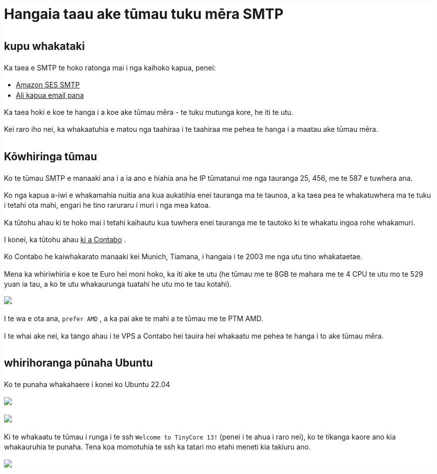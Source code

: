 # Hangaia taau ake tūmau tuku mēra SMTP

## kupu whakataki

Ka taea e SMTP te hoko ratonga mai i nga kaihoko kapua, penei:

* [Amazon SES SMTP](https://docs.aws.amazon.com/ses/latest/dg/send-email-smtp.html)
* [Ali kapua email pana](https://www.alibabacloud.com/help/directmail/latest/three-mail-sending-methods)

Ka taea hoki e koe te hanga i a koe ake tūmau mēra - te tuku mutunga kore, he iti te utu.

Kei raro iho nei, ka whakaatuhia e matou nga taahiraa i te taahiraa me pehea te hanga i a maatau ake tūmau mēra.

## Kōwhiringa tūmau

Ko te tūmau SMTP e manaaki ana i a ia ano e hiahia ana he IP tūmatanui me nga tauranga 25, 456, me te 587 e tuwhera ana.

Ko nga kapua a-iwi e whakamahia nuitia ana kua aukatihia enei tauranga ma te taunoa, a ka taea pea te whakatuwhera ma te tuku i tetahi ota mahi, engari he tino raruraru i muri i nga mea katoa.

Ka tūtohu ahau ki te hoko mai i tetahi kaihautu kua tuwhera enei tauranga me te tautoko ki te whakatu ingoa rohe whakamuri.

I konei, ka tūtohu ahau [ki a Contabo](https://contabo.com) .

Ko Contabo he kaiwhakarato manaaki kei Munich, Tiamana, i hangaia i te 2003 me nga utu tino whakataetae.

Mena ka whiriwhiria e koe te Euro hei moni hoko, ka iti ake te utu (he tūmau me te 8GB te mahara me te 4 CPU te utu mo te 529 yuan ia tau, a ko te utu whakaurunga tuatahi he utu mo te tau kotahi).

![](https://pub-b8db533c86124200a9d799bf3ba88099.r2.dev/2023/03/UoAQkwY.webp)

I te wa e ota ana, `prefer AMD` , a ka pai ake te mahi a te tūmau me te PTM AMD.

I te whai ake nei, ka tango ahau i te VPS a Contabo hei tauira hei whakaatu me pehea te hanga i to ake tūmau mēra.

## whirihoranga pūnaha Ubuntu

Ko te punaha whakahaere i konei ko Ubuntu 22.04

![](https://pub-b8db533c86124200a9d799bf3ba88099.r2.dev/2023/03/smpIu1F.webp)

![](https://pub-b8db533c86124200a9d799bf3ba88099.r2.dev/2023/03/m7Mwjwr.webp)

Ki te whakaatu te tūmau i runga i te ssh `Welcome to TinyCore 13!` (penei i te ahua i raro nei), ko te tikanga kaore ano kia whakauruhia te punaha. Tena koa momotuhia te ssh ka tatari mo etahi meneti kia takiuru ano.

![](https://pub-b8db533c86124200a9d799bf3ba88099.r2.dev/2023/03/-qKACz9.webp)
